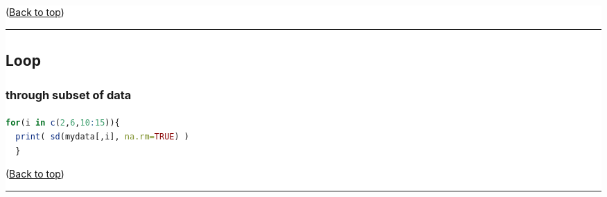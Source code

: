 (<a href="#top">Back to top</a>)
<hr>

## Loop

### through subset of data
```R
for(i in c(2,6,10:15)){
  print( sd(mydata[,i], na.rm=TRUE) )
  }
```


(<a href="#top">Back to top</a>)
<hr>

